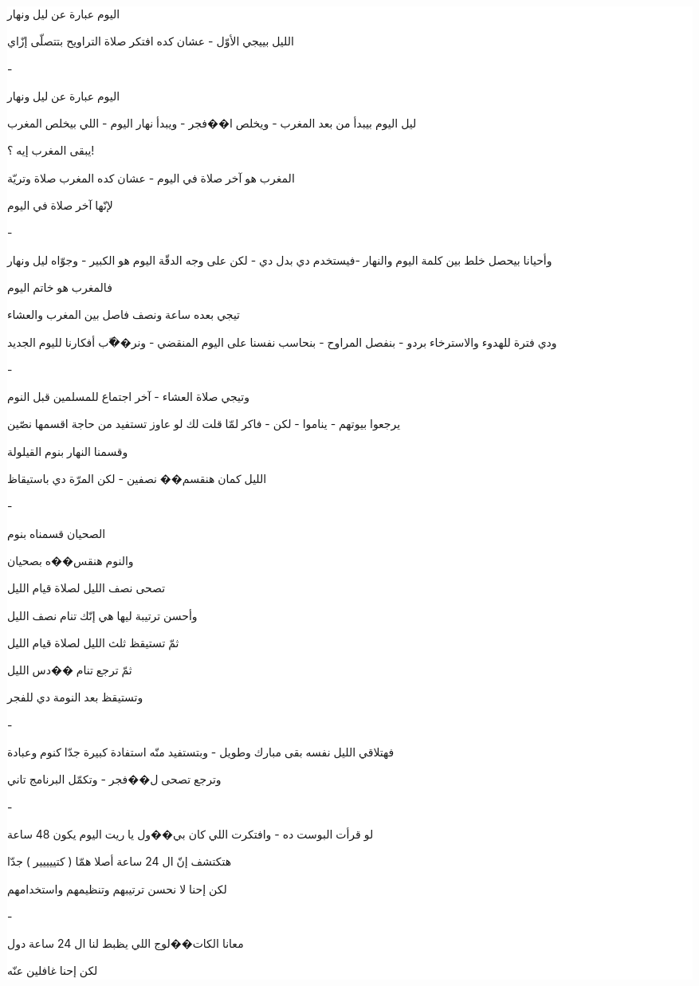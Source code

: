 اليوم عبارة عن ليل ونهار

الليل بييجي الأوّل - عشان كده افتكر صلاة التراويح بتتصلّى
إزّاي

\-

اليوم عبارة عن ليل ونهار

ليل اليوم بيبدأ من بعد المغرب - ويخلص ا��فجر - ويبدأ نهار اليوم - اللي
بيخلص المغرب

يبقى المغرب إيه ؟!

المغرب هو آخر صلاة في اليوم - عشان كده المغرب صلاة وتريّة

لإنّها آخر صلاة في اليوم

\-

وأحيانا بيحصل خلط بين كلمة اليوم والنهار -فيستخدم دي بدل دي - لكن على
وجه الدقّة اليوم هو الكبير - وجوّاه ليل ونهار

فالمغرب هو خاتم اليوم

تيجي بعده ساعة ونصف فاصل بين المغرب والعشاء

ودي فترة للهدوء والاسترخاء بردو - بنفصل المراوح - بنحاسب نفسنا على
اليوم المنقضي - ونر��ّب أفكارنا لليوم الجديد

\-

وتيجي صلاة العشاء - آخر اجتماع للمسلمين قبل النوم

يرجعوا بيوتهم - يناموا - لكن - فاكر لمّا قلت لك لو عاوز تستفيد من حاجة
اقسمها نصّين

وقسمنا النهار بنوم القيلولة

الليل كمان هنقسم�� نصفين - لكن المرّة دي باستيقاظ

\-

الصحيان قسمناه بنوم

والنوم هنقس��ه بصحيان

تصحى نصف الليل لصلاة قيام الليل

وأحسن ترتيبة ليها هي إنّك تنام نصف الليل

ثمّ تستيقظ ثلث الليل لصلاة قيام الليل

ثمّ ترجع تنام ��دس الليل

وتستيقظ بعد النومة دي للفجر

\-

فهتلاقي الليل نفسه بقى مبارك وطويل - وبتستفيد منّه استفادة كبيرة جدّا
كنوم وعبادة

وترجع تصحى ل��فجر - وتكمّل البرنامج تاني

\-

لو قرأت البوست ده - وافتكرت اللي كان بي��ول يا ريت اليوم يكون 48
ساعة

هتكتشف إنّ ال 24 ساعة أصلا همّا ( كتييييير ) جدّا

لكن إحنا لا نحسن ترتيبهم وتنظيمهم واستخدامهم

\-

معانا الكات��لوج اللي يظبط لنا ال 24 ساعة دول

لكن إحنا غافلين عنّه

